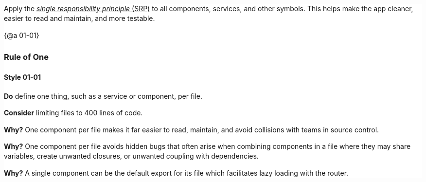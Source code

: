 Apply the
<a href="https://wikipedia.org/wiki/Single_responsibility_principle"><i>single responsibility principle</i> (SRP)</a>
to all components, services, and other symbols.
This helps make the app cleaner, easier to read and maintain, and more testable.

{@a 01-01}

### Rule of One

#### Style 01-01

<div class="s-rule do">

**Do** define one thing, such as a service or component, per file.


</div>



<div class="s-rule consider">



**Consider** limiting files to 400 lines of code.


</div>



<div class="s-why">



**Why?** One component per file makes it far easier to read, maintain, and avoid
collisions with teams in source control.


</div>



<div class="s-why">



**Why?** One component per file avoids hidden bugs that often arise when combining components in a file where they may share variables, create unwanted closures, or unwanted coupling with dependencies.


</div>



<div class="s-why-last">



**Why?** A single component can be the default export for its file which facilitates lazy loading with the router.

</div>



